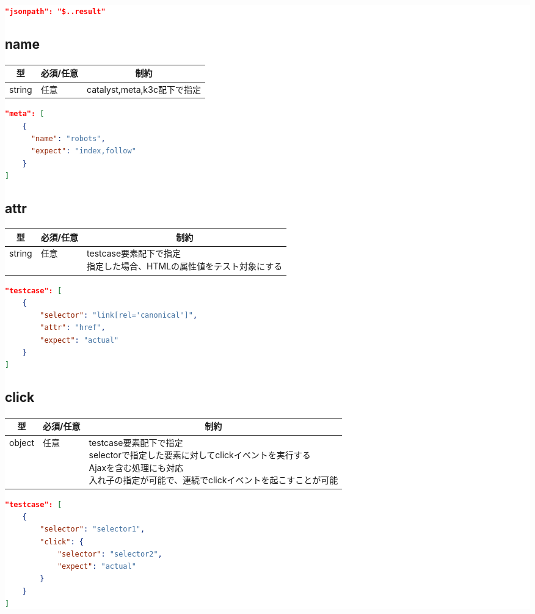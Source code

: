 
```json
"jsonpath": "$..result"
```

## name
| 型     | 必須/任意 | 制約                        |
|--------|-----------|-----------------------------|
| string | 任意      | catalyst,meta,k3c配下で指定 |

```json
"meta": [
    {
      "name": "robots",
      "expect": "index,follow"
    }
]
```

## attr
| 型     | 必須/任意 | 制約                                                                    |
|--------|-----------|-------------------------------------------------------------------------|
| string | 任意      | testcase要素配下で指定<br> 指定した場合、HTMLの属性値をテスト対象にする |

```json
"testcase": [
    {
        "selector": "link[rel='canonical']",
        "attr": "href",
        "expect": "actual"
    }
]
```

## click
| 型     | 必須/任意 | 制約                                                                                                                                                                        |
|--------|-----------|-----------------------------------------------------------------------------------------------------------------------------------------------------------------------------|
| object | 任意      | testcase要素配下で指定<br> selectorで指定した要素に対してclickイベントを実行する<br> Ajaxを含む処理にも対応<br> 入れ子の指定が可能で、連続でclickイベントを起こすことが可能 |

```json
"testcase": [
    {
        "selector": "selector1",
        "click": {
            "selector": "selector2",
            "expect": "actual"
        }
    }
]
```
